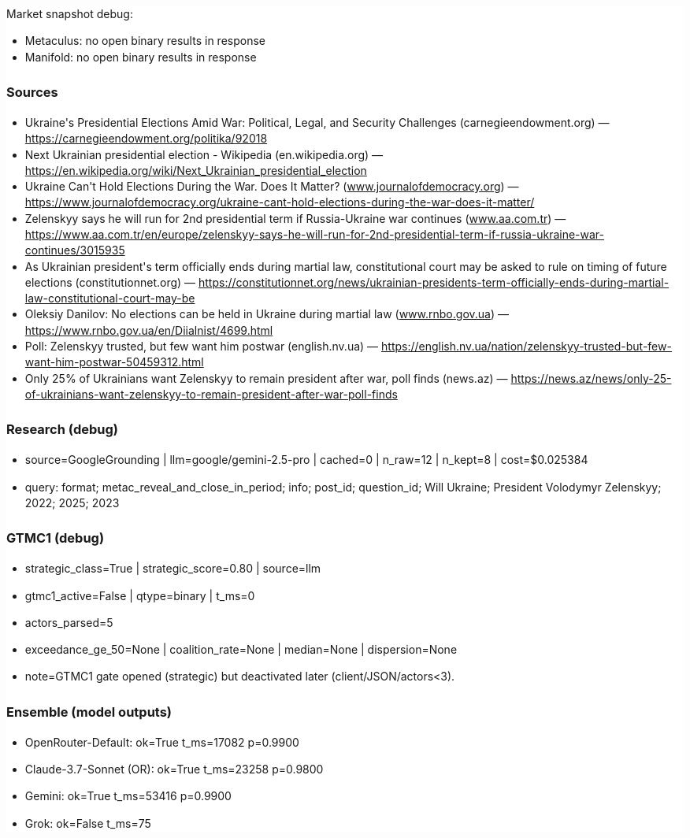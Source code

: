 Market snapshot debug:
- Metaculus: no open binary results in response
- Manifold: no open binary results in response

### Sources
- Ukraine's Presidential Elections Amid War: Political, Legal, and Security Challenges (carnegieendowment.org) — https://carnegieendowment.org/politika/92018
- Next Ukrainian presidential election - Wikipedia (en.wikipedia.org) — https://en.wikipedia.org/wiki/Next_Ukrainian_presidential_election
- Ukraine Can't Hold Elections During the War. Does It Matter? (www.journalofdemocracy.org) — https://www.journalofdemocracy.org/ukraine-cant-hold-elections-during-the-war-does-it-matter/
- Zelenskyy says he will run for 2nd presidential term if Russia-Ukraine war continues (www.aa.com.tr) — https://www.aa.com.tr/en/europe/zelenskyy-says-he-will-run-for-2nd-presidential-term-if-russia-ukraine-war-continues/3015935
- As Ukrainian president's term officially ends during martial law, constitutional court may be asked to rule on timing of future elections (constitutionnet.org) — https://constitutionnet.org/news/ukrainian-presidents-term-officially-ends-during-martial-law-constitutional-court-may-be
- Oleksiy Danilov: No elections can be held in Ukraine during martial law (www.rnbo.gov.ua) — https://www.rnbo.gov.ua/en/Diialnist/4699.html
- Poll: Zelenskyy trusted, but few want him postwar (english.nv.ua) — https://english.nv.ua/nation/zelenskyy-trusted-but-few-want-him-postwar-50459312.html
- Only 25% of Ukrainians want Zelenskyy to remain president after war, poll finds (news.az) — https://news.az/news/only-25-of-ukrainians-want-zelenskyy-to-remain-president-after-war-poll-finds

### Research (debug)

- source=GoogleGrounding | llm=google/gemini-2.5-pro | cached=0 | n_raw=12 | n_kept=8 | cost=$0.025384

- query: format; metac_reveal_and_close_in_period; info; post_id; question_id; Will Ukraine; President Volodymyr Zelenskyy; 2022; 2025; 2023

### GTMC1 (debug)

- strategic_class=True | strategic_score=0.80 | source=llm

- gtmc1_active=False | qtype=binary | t_ms=0

- actors_parsed=5

- exceedance_ge_50=None | coalition_rate=None | median=None | dispersion=None

- note=GTMC1 gate opened (strategic) but deactivated later (client/JSON/actors<3).

### Ensemble (model outputs)

- OpenRouter-Default: ok=True t_ms=17082 p=0.9900

- Claude-3.7-Sonnet (OR): ok=True t_ms=23258 p=0.9800

- Gemini: ok=True t_ms=53416 p=0.9900

- Grok: ok=False t_ms=75


